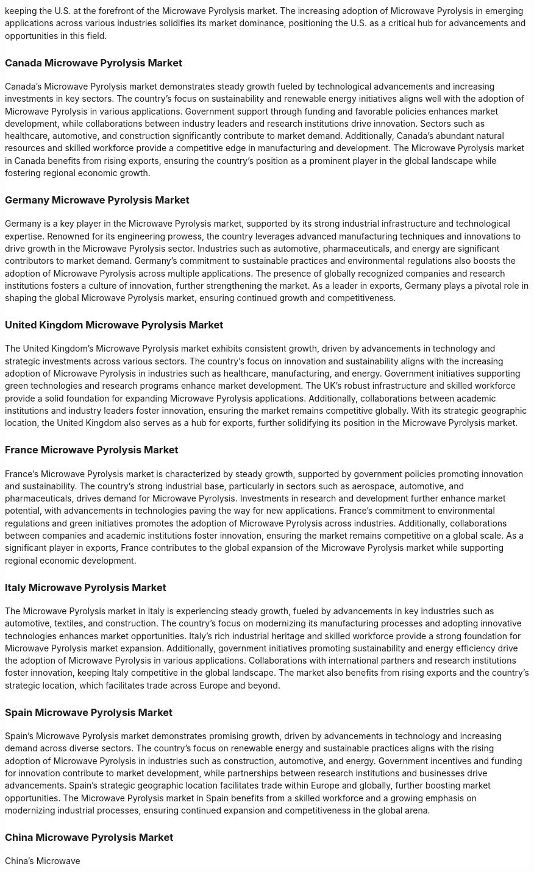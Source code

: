 keeping the U.S. at the forefront of the Microwave Pyrolysis market. The increasing adoption of Microwave Pyrolysis in emerging applications across various industries solidifies its market dominance, positioning the U.S. as a critical hub for advancements and opportunities in this field.</p><h3>Canada Microwave Pyrolysis Market</h3><p>Canada&rsquo;s Microwave Pyrolysis market demonstrates steady growth fueled by technological advancements and increasing investments in key sectors. The country&rsquo;s focus on sustainability and renewable energy initiatives aligns well with the adoption of Microwave Pyrolysis in various applications. Government support through funding and favorable policies enhances market development, while collaborations between industry leaders and research institutions drive innovation. Sectors such as healthcare, automotive, and construction significantly contribute to market demand. Additionally, Canada&rsquo;s abundant natural resources and skilled workforce provide a competitive edge in manufacturing and development. The Microwave Pyrolysis market in Canada benefits from rising exports, ensuring the country&rsquo;s position as a prominent player in the global landscape while fostering regional economic growth.</p><h3>Germany Microwave Pyrolysis Market</h3><p>Germany is a key player in the Microwave Pyrolysis market, supported by its strong industrial infrastructure and technological expertise. Renowned for its engineering prowess, the country leverages advanced manufacturing techniques and innovations to drive growth in the Microwave Pyrolysis sector. Industries such as automotive, pharmaceuticals, and energy are significant contributors to market demand. Germany&rsquo;s commitment to sustainable practices and environmental regulations also boosts the adoption of Microwave Pyrolysis across multiple applications. The presence of globally recognized companies and research institutions fosters a culture of innovation, further strengthening the market. As a leader in exports, Germany plays a pivotal role in shaping the global Microwave Pyrolysis market, ensuring continued growth and competitiveness.</p><h3>United Kingdom Microwave Pyrolysis Market</h3><p>The United Kingdom&rsquo;s Microwave Pyrolysis market exhibits consistent growth, driven by advancements in technology and strategic investments across various sectors. The country&rsquo;s focus on innovation and sustainability aligns with the increasing adoption of Microwave Pyrolysis in industries such as healthcare, manufacturing, and energy. Government initiatives supporting green technologies and research programs enhance market development. The UK&rsquo;s robust infrastructure and skilled workforce provide a solid foundation for expanding Microwave Pyrolysis applications. Additionally, collaborations between academic institutions and industry leaders foster innovation, ensuring the market remains competitive globally. With its strategic geographic location, the United Kingdom also serves as a hub for exports, further solidifying its position in the Microwave Pyrolysis market.</p><h3>France Microwave Pyrolysis Market</h3><p>France&rsquo;s Microwave Pyrolysis market is characterized by steady growth, supported by government policies promoting innovation and sustainability. The country&rsquo;s strong industrial base, particularly in sectors such as aerospace, automotive, and pharmaceuticals, drives demand for Microwave Pyrolysis. Investments in research and development further enhance market potential, with advancements in technologies paving the way for new applications. France&rsquo;s commitment to environmental regulations and green initiatives promotes the adoption of Microwave Pyrolysis across industries. Additionally, collaborations between companies and academic institutions foster innovation, ensuring the market remains competitive on a global scale. As a significant player in exports, France contributes to the global expansion of the Microwave Pyrolysis market while supporting regional economic development.</p><h3>Italy Microwave Pyrolysis Market</h3><p>The Microwave Pyrolysis market in Italy is experiencing steady growth, fueled by advancements in key industries such as automotive, textiles, and construction. The country&rsquo;s focus on modernizing its manufacturing processes and adopting innovative technologies enhances market opportunities. Italy&rsquo;s rich industrial heritage and skilled workforce provide a strong foundation for Microwave Pyrolysis market expansion. Additionally, government initiatives promoting sustainability and energy efficiency drive the adoption of Microwave Pyrolysis in various applications. Collaborations with international partners and research institutions foster innovation, keeping Italy competitive in the global landscape. The market also benefits from rising exports and the country&rsquo;s strategic location, which facilitates trade across Europe and beyond.</p><h3>Spain Microwave Pyrolysis Market</h3><p>Spain&rsquo;s Microwave Pyrolysis market demonstrates promising growth, driven by advancements in technology and increasing demand across diverse sectors. The country&rsquo;s focus on renewable energy and sustainable practices aligns with the rising adoption of Microwave Pyrolysis in industries such as construction, automotive, and energy. Government incentives and funding for innovation contribute to market development, while partnerships between research institutions and businesses drive advancements. Spain&rsquo;s strategic geographic location facilitates trade within Europe and globally, further boosting market opportunities. The Microwave Pyrolysis market in Spain benefits from a skilled workforce and a growing emphasis on modernizing industrial processes, ensuring continued expansion and competitiveness in the global arena.</p><h3>China Microwave Pyrolysis Market</h3><p>China&rsquo;s Microwave